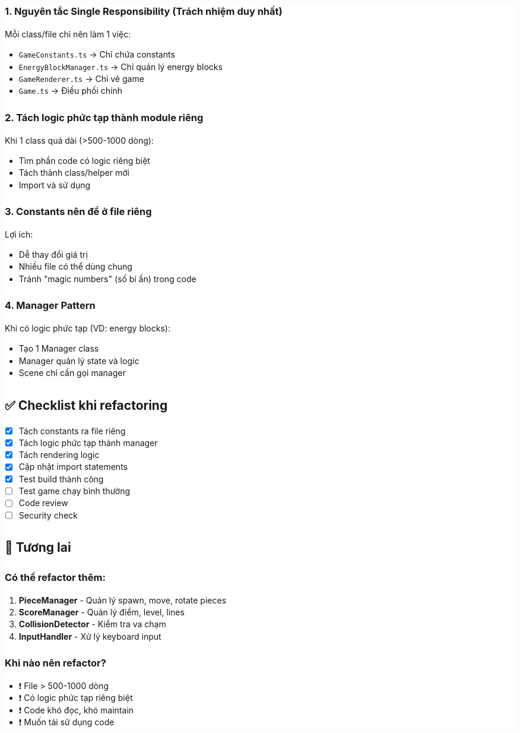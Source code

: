 ### 1. **Nguyên tắc Single Responsibility (Trách nhiệm duy nhất)**
Mỗi class/file chỉ nên làm 1 việc:
- `GameConstants.ts` → Chỉ chứa constants
- `EnergyBlockManager.ts` → Chỉ quản lý energy blocks
- `GameRenderer.ts` → Chỉ vẽ game
- `Game.ts` → Điều phối chính

### 2. **Tách logic phức tạp thành module riêng**
Khi 1 class quá dài (>500-1000 dòng):
- Tìm phần code có logic riêng biệt
- Tách thành class/helper mới
- Import và sử dụng

### 3. **Constants nên để ở file riêng**
Lợi ích:
- Dễ thay đổi giá trị
- Nhiều file có thể dùng chung
- Tránh "magic numbers" (số bí ẩn) trong code

### 4. **Manager Pattern**
Khi có logic phức tạp (VD: energy blocks):
- Tạo 1 Manager class
- Manager quản lý state và logic
- Scene chỉ cần gọi manager

## ✅ Checklist khi refactoring

- [x] Tách constants ra file riêng
- [x] Tách logic phức tạp thành manager
- [x] Tách rendering logic
- [x] Cập nhật import statements
- [x] Test build thành công
- [ ] Test game chạy bình thường
- [ ] Code review
- [ ] Security check

## 🚀 Tương lai

### Có thể refactor thêm:
1. **PieceManager** - Quản lý spawn, move, rotate pieces
2. **ScoreManager** - Quản lý điểm, level, lines
3. **CollisionDetector** - Kiểm tra va chạm
4. **InputHandler** - Xử lý keyboard input

### Khi nào nên refactor?
- ❗ File > 500-1000 dòng
- ❗ Có logic phức tạp riêng biệt
- ❗ Code khó đọc, khó maintain
- ❗ Muốn tái sử dụng code
